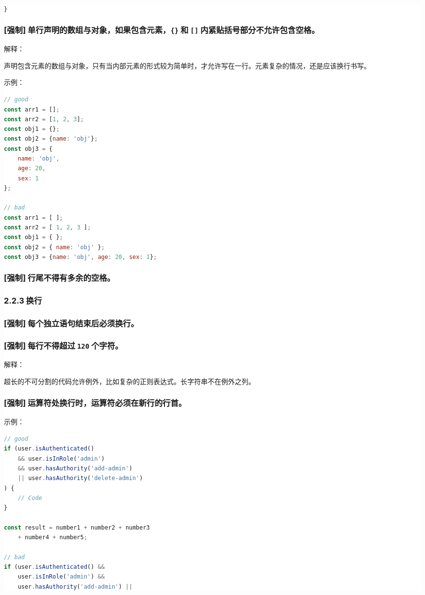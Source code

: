 ```javascript
}

```

### \[强制] 单行声明的数组与对象，如果包含元素，`{}` 和 `[]` 内紧贴括号部分不允许包含空格。

解释：

声明包含元素的数组与对象，只有当内部元素的形式较为简单时，才允许写在一行。元素复杂的情况，还是应该换行书写。

示例：

```javascript
// good
const arr1 = [];
const arr2 = [1, 2, 3];
const obj1 = {};
const obj2 = {name: 'obj'};
const obj3 = {
    name: 'obj',
    age: 20,
    sex: 1
};

// bad
const arr1 = [ ];
const arr2 = [ 1, 2, 3 ];
const obj1 = { };
const obj2 = { name: 'obj' };
const obj3 = {name: 'obj', age: 20, sex: 1};

```

### \[强制] 行尾不得有多余的空格。

### 2.2.3 换行

### \[强制] 每个独立语句结束后必须换行。

### \[强制] 每行不得超过 `120` 个字符。

解释：

超长的不可分割的代码允许例外，比如复杂的正则表达式。长字符串不在例外之列。

### \[强制] 运算符处换行时，运算符必须在新行的行首。

示例：

```javascript
// good
if (user.isAuthenticated()
    && user.isInRole('admin')
    && user.hasAuthority('add-admin')
    || user.hasAuthority('delete-admin')
) {
    // Code
}

const result = number1 + number2 + number3
    + number4 + number5;

// bad
if (user.isAuthenticated() &&
    user.isInRole('admin') &&
    user.hasAuthority('add-admin') ||
```